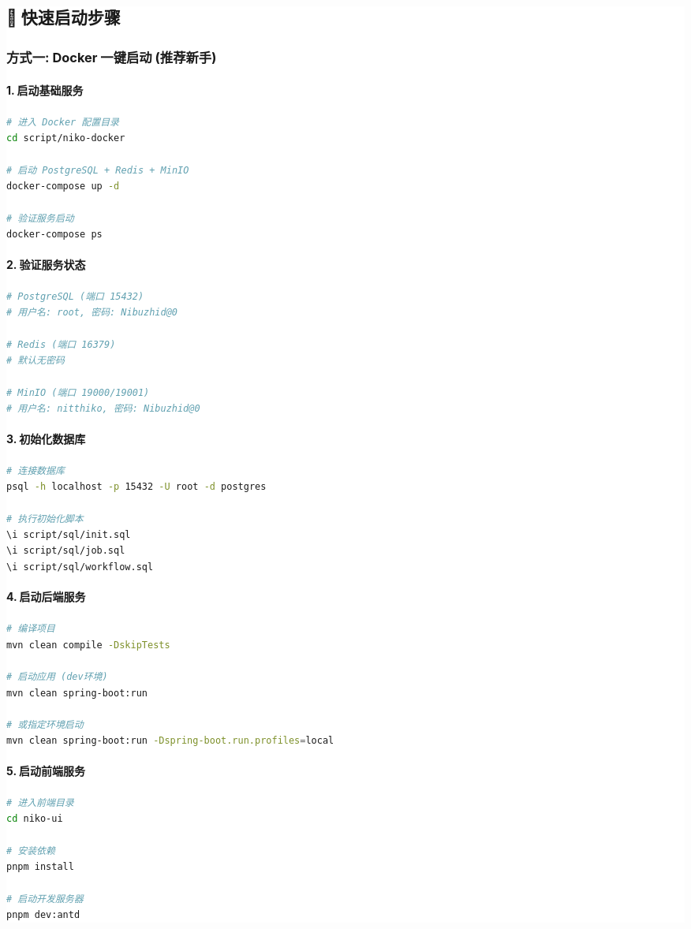 ## 🚀 快速启动步骤

### 方式一: Docker 一键启动 (推荐新手)

#### 1. 启动基础服务
```bash
# 进入 Docker 配置目录
cd script/niko-docker

# 启动 PostgreSQL + Redis + MinIO
docker-compose up -d

# 验证服务启动
docker-compose ps
```

#### 2. 验证服务状态
```bash
# PostgreSQL (端口 15432)
# 用户名: root, 密码: Nibuzhid@0

# Redis (端口 16379)  
# 默认无密码

# MinIO (端口 19000/19001)
# 用户名: nitthiko, 密码: Nibuzhid@0
```

#### 3. 初始化数据库
```bash
# 连接数据库
psql -h localhost -p 15432 -U root -d postgres

# 执行初始化脚本
\i script/sql/init.sql
\i script/sql/job.sql  
\i script/sql/workflow.sql
```

#### 4. 启动后端服务
```bash
# 编译项目
mvn clean compile -DskipTests

# 启动应用 (dev环境)
mvn clean spring-boot:run

# 或指定环境启动
mvn clean spring-boot:run -Dspring-boot.run.profiles=local
```

#### 5. 启动前端服务
```bash
# 进入前端目录
cd niko-ui

# 安装依赖
pnpm install

# 启动开发服务器
pnpm dev:antd
```
